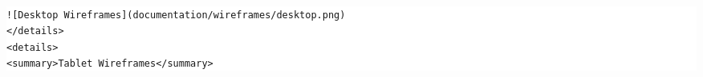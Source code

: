     ![Desktop Wireframes](documentation/wireframes/desktop.png)
    </details>
    <details>
    <summary>Tablet Wireframes</summary>

